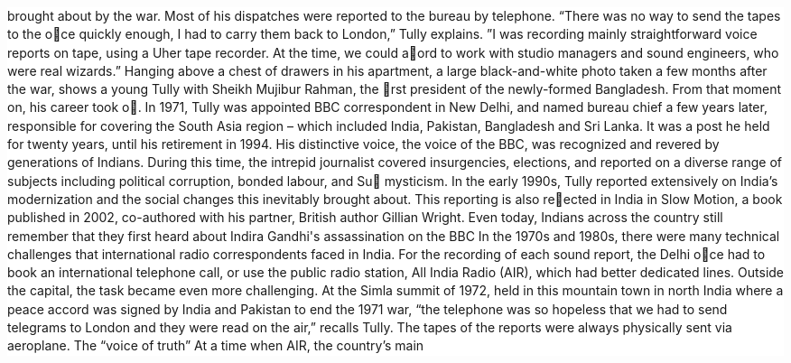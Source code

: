 brought about by the war. Most of his 
dispatches were reported to the bureau 
by telephone. “There was no way to send 
the tapes to the oce quickly enough, 
I had to carry them back to London,” 
Tully explains. ”I was recording mainly 
straightforward voice reports on tape, 
using a Uher tape recorder. At the time, 
we could aord to work with studio 
managers and sound engineers, who 
were real wizards.” 
Hanging above a chest of drawers in his 
apartment, a large black-and-white photo 
taken a few months after the war, shows a 
young Tully with Sheikh Mujibur Rahman, 
the rst president of the newly-formed 
Bangladesh. 
From that moment on, his career took 
o. In 1971, Tully was appointed BBC 
correspondent in New Delhi, and 
named bureau chief a few years later, 
responsible for covering the South Asia 
region – which included India, Pakistan, 
Bangladesh and Sri Lanka. It was a 
post he held for twenty years, until his 
retirement in 1994. His distinctive voice, 
the voice of the BBC, was recognized and 
revered by generations of Indians. 
During this time, the intrepid journalist 
covered insurgencies, elections, and 
reported on a diverse range of subjects 
including political corruption, bonded 
labour, and Su mysticism. In the early 
1990s, Tully reported extensively on 
India’s modernization and the social 
changes this inevitably brought about. 
This reporting is also reected in India in 
Slow Motion, a book published in 2002, 
co-authored with his partner, British 
author Gillian Wright. 
Even today, Indians across the 
country still remember that they 
first heard about Indira Gandhi's 
assassination on the BBC
In the 1970s and 1980s, there were many 
technical challenges that international 
radio correspondents faced in India. For 
the recording of each sound report, the 
Delhi oce had to book an international 
telephone call, or use the public radio 
station, All India Radio (AIR), which had 
better dedicated lines. Outside the capital, 
the task became even more challenging. 
At the Simla summit of 1972, held in this 
mountain town in north India where 
a peace accord was signed by India 
and Pakistan to end the 1971 war, “the 
telephone was so hopeless that we had to 
send telegrams to London and they were 
read on the air,” recalls Tully. The tapes of 
the reports were always physically sent 
via aeroplane.
The “voice of truth”
At a time when AIR, the country’s main 